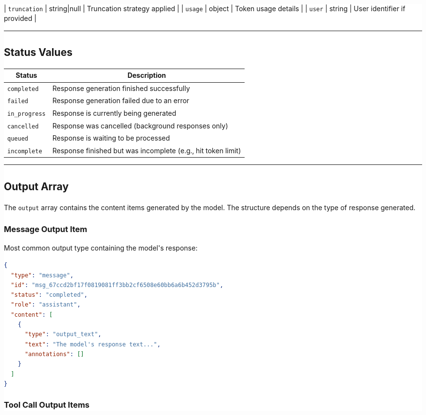 | `truncation` | string\|null | Truncation strategy applied |
| `usage` | object | Token usage details |
| `user` | string | User identifier if provided |

---

## Status Values

| Status | Description |
|--------|-------------|
| `completed` | Response generation finished successfully |
| `failed` | Response generation failed due to an error |
| `in_progress` | Response is currently being generated |
| `cancelled` | Response was cancelled (background responses only) |
| `queued` | Response is waiting to be processed |
| `incomplete` | Response finished but was incomplete (e.g., hit token limit) |

---

## Output Array

The `output` array contains the content items generated by the model. The structure depends on the type of response generated.

### Message Output Item

Most common output type containing the model's response:

```json
{
  "type": "message",
  "id": "msg_67ccd2bf17f0819081ff3bb2cf6508e60bb6a6b452d3795b",
  "status": "completed",
  "role": "assistant",
  "content": [
    {
      "type": "output_text",
      "text": "The model's response text...",
      "annotations": []
    }
  ]
}
```

### Tool Call Output Items
